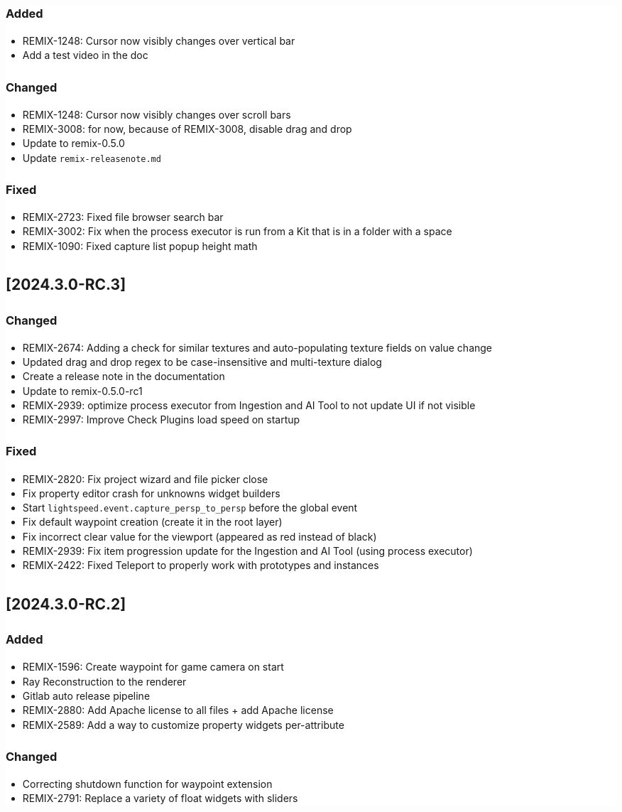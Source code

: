 ### Added
- REMIX-1248: Cursor now visibly changes over vertical bar
- Add a test video in the doc

### Changed
- REMIX-1248: Cursor now visibly changes over scroll bars
- REMIX-3008: for now, because of REMIX-3008, disable drag and drop
- Update to remix-0.5.0
- Update `remix-releasenote.md`

### Fixed
- REMIX-2723: Fixed file browser search bar
- REMIX-3002: Fix when the process executor is run from a Kit that is in a folder with a space
- REMIX-1090: Fixed capture list popup height math

## [2024.3.0-RC.3]

### Changed
- REMIX-2674: Adding a check for similar textures and auto-populating texture fields on value change
- Updated drag and drop regex to be case-insensitive and multi-texture dialog
- Create a release note in the documentation
- Update to remix-0.5.0-rc1
- REMIX-2939: optimize process executor from Ingestion and AI Tool to not update UI if not visible
- REMIX-2997: Improve Check Plugins load speed on startup

### Fixed
- REMIX-2820: Fix project wizard and file picker close
- Fix property editor crash for unknowns widget builders
- Start `lightspeed.event.capture_persp_to_persp` before the global event
- Fix default waypoint creation (create it in the root layer)
- Fix incorrect clear value for the viewport (appeared as red instead of black)
- REMIX-2939: Fix item progression update for the Ingestion and AI Tool (using process executor)
- REMIX-2422: Fixed Teleport to properly work with prototypes and instances

## [2024.3.0-RC.2]

### Added
- REMIX-1596: Create waypoint for game camera on start
- Ray Reconstruction to the renderer
- Gitlab auto release pipeline
- REMIX-2880: Add Apache license to all files + add Apache license
- REMIX-2589: Add a way to customize property widgets per-attribute

### Changed
- Correcting shutdown function for waypoint extension
- REMIX-2791: Replace a variety of float widgets with sliders
